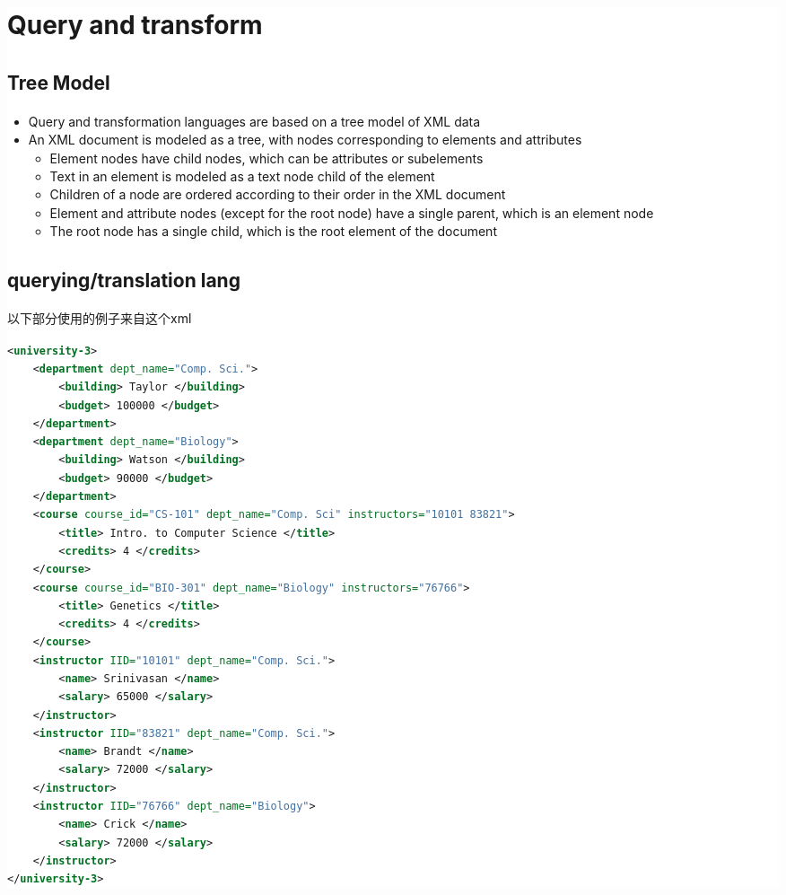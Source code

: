 

# Query and transform

## Tree Model

* Query and transformation languages are based on a tree model of XML data
* An XML document is modeled as a tree, with nodes corresponding to elements and attributes
    * Element nodes have child nodes, which can be attributes or subelements
    * Text in an element is modeled as a text node child of the element
    * Children of a node are ordered according to their order in the XML document
    * Element and attribute nodes (except for the root node) have a single parent, which is an element node
    * The root node has a single child, which is the root element of the document

## querying/translation lang

以下部分使用的例子来自这个xml

```xml
<university-3>
    <department dept_name="Comp. Sci.">
        <building> Taylor </building>
        <budget> 100000 </budget>
    </department>
    <department dept_name="Biology">
        <building> Watson </building>
        <budget> 90000 </budget>
    </department>
    <course course_id="CS-101" dept_name="Comp. Sci" instructors="10101 83821">
        <title> Intro. to Computer Science </title>
        <credits> 4 </credits>
    </course>
    <course course_id="BIO-301" dept_name="Biology" instructors="76766">
        <title> Genetics </title>
        <credits> 4 </credits>
    </course>
    <instructor IID="10101" dept_name="Comp. Sci.">
        <name> Srinivasan </name>
        <salary> 65000 </salary>
    </instructor>
    <instructor IID="83821" dept_name="Comp. Sci.">
        <name> Brandt </name>
        <salary> 72000 </salary>
    </instructor>
    <instructor IID="76766" dept_name="Biology">
        <name> Crick </name>
        <salary> 72000 </salary>
    </instructor>
</university-3>
```
